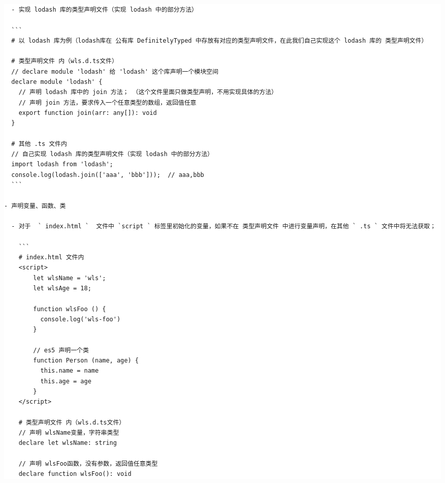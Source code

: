      - 实现 lodash 库的类型声明文件（实现 lodash 中的部分方法）

      ```
      # 以 lodash 库为例（lodash库在 公有库 DefinitelyTyped 中存放有对应的类型声明文件，在此我们自己实现这个 lodash 库的 类型声明文件）
      
      # 类型声明文件 内（wls.d.ts文件）
      // declare module 'lodash' 给 'lodash' 这个库声明一个模块空间
      declare module 'lodash' {
      	// 声明 lodash 库中的 join 方法； （这个文件里面只做类型声明，不用实现具体的方法）
        // 声明 join 方法，要求传入一个任意类型的数组，返回值任意
      	export function join(arr: any[]): void
      }
      
      # 其他 .ts 文件内
      // 自己实现 lodash 库的类型声明文件（实现 lodash 中的部分方法）
      import lodash from 'lodash';
      console.log(lodash.join(['aaa', 'bbb']));  // aaa,bbb
      ```

    - 声明变量、函数、类

      - 对于  ` index.html `  文件中 `script ` 标签里初始化的变量，如果不在 类型声明文件 中进行变量声明，在其他 ` .ts ` 文件中将无法获取；

        ```
        # index.html 文件内
        <script>
            let wlsName = 'wls';
            let wlsAge = 18;
        
            function wlsFoo () {
              console.log('wls-foo')
            }
        
            // es5 声明一个类
            function Person (name, age) {
              this.name = name
              this.age = age
            }
        </script>
        
        # 类型声明文件 内（wls.d.ts文件）
        // 声明 wlsName变量，字符串类型
        declare let wlsName: string
        
        // 声明 wlsFoo函数，没有参数，返回值任意类型
        declare function wlsFoo(): void
        